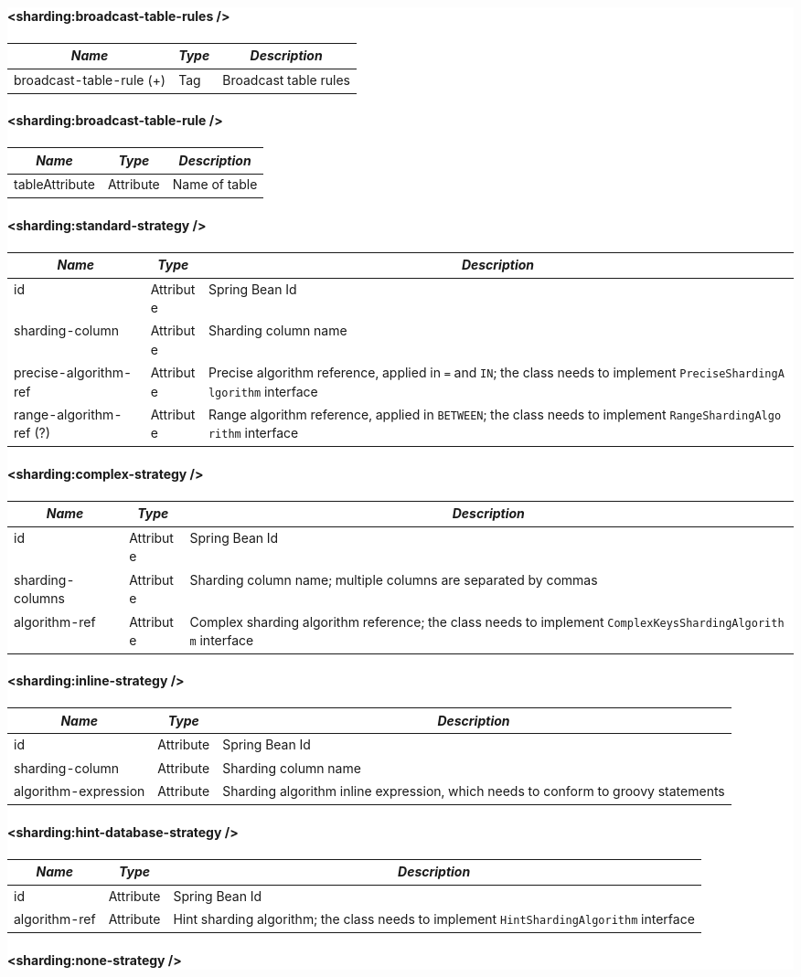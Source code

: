 #### \<sharding:broadcast-table-rules />

| *Name*                   | *Type* | *Description*         |
| ------------------------ | ------ | --------------------- |
| broadcast-table-rule (+) | Tag    | Broadcast table rules |

#### \<sharding:broadcast-table-rule />

| *Name*         | *Type*    | *Description* |
| -------------- | --------- | ------------- |
| tableAttribute | Attribute | Name of table |

#### \<sharding:standard-strategy />

| *Name*                  | *Type*    | *Description*                                                |
| ----------------------- | --------- | ------------------------------------------------------------ |
| id                      | Attribute | Spring Bean Id                                               |
| sharding-column         | Attribute | Sharding column name                                         |
| precise-algorithm-ref   | Attribute | Precise algorithm reference, applied in `=` and `IN`; the class needs to implement `PreciseShardingAlgorithm` interface |
| range-algorithm-ref (?) | Attribute | Range algorithm reference, applied in `BETWEEN`; the class needs to implement `RangeShardingAlgorithm` interface |

#### \<sharding:complex-strategy />

| *Name*           | *Type*    | *Description*                                                |
| ---------------- | --------- | ------------------------------------------------------------ |
| id               | Attribute | Spring Bean Id                                               |
| sharding-columns | Attribute | Sharding column name; multiple columns are separated by commas |
| algorithm-ref    | Attribute | Complex sharding algorithm reference; the class needs to implement `ComplexKeysShardingAlgorithm` interface |

#### \<sharding:inline-strategy />

| *Name*               | *Type*    | *Description*                                                |
| -------------------- | --------- | ------------------------------------------------------------ |
| id                   | Attribute | Spring Bean Id                                               |
| sharding-column      | Attribute | Sharding column name                                         |
| algorithm-expression | Attribute | Sharding algorithm inline expression, which needs to conform to groovy statements |

#### \<sharding:hint-database-strategy />

| *Name*        | *Type*    | *Description*                                                |
| ------------- | --------- | ------------------------------------------------------------ |
| id            | Attribute | Spring Bean Id                                               |
| algorithm-ref | Attribute | Hint sharding algorithm; the class needs to implement `HintShardingAlgorithm` interface |

#### \<sharding:none-strategy />
